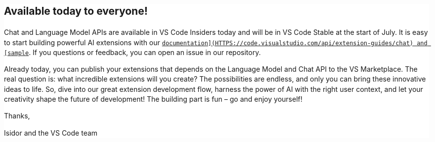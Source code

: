 ## Available today to everyone!

Chat and Language Model APIs are available in VS Code Insiders today and will be
in VS Code Stable at the start of July. It is easy to start building powerful AI
extensions with our
[`documentation](HTTPS://code.visualstudio.com/api/extension-guides/chat) and
[sample`](HTTPS://github.com/microsoft/vscode-extension-samples/tree/main/chat-sample).
If you questions or feedback, you can open an issue in our repository.

Already today, you can publish your extensions that depends on the Language
Model and Chat API to the VS Marketplace. The real question is: what incredible
extensions will you create? The possibilities are endless, and only you can
bring these innovative ideas to life. So, dive into our great extension
development flow, harness the power of AI with the right user context, and let
your creativity shape the future of development! The building part is fun – go
and enjoy yourself!

Thanks,

Isidor and the VS Code team
